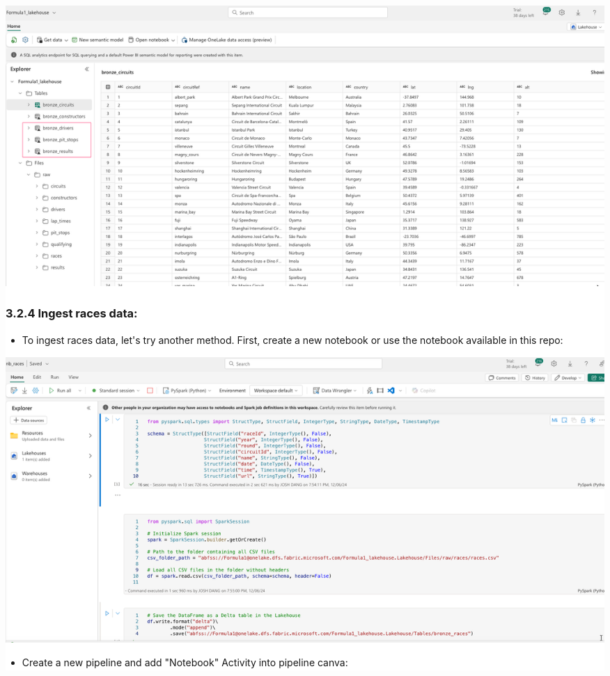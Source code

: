 ![Ingest drivers, pitstops, results](Images/DataIngestion/drivers_pitstop_result/ingest_drivers_pitstops_results.png)

### 3.2.4 Ingest races data:

- To ingest races data, let's try another method. First, create a new notebook or use the notebook available in this repo:

![Ingest races](Images/DataIngestion/races/ingest_races_1.png)

- Create a new pipeline and add "Notebook" Activity into pipeline canva:
